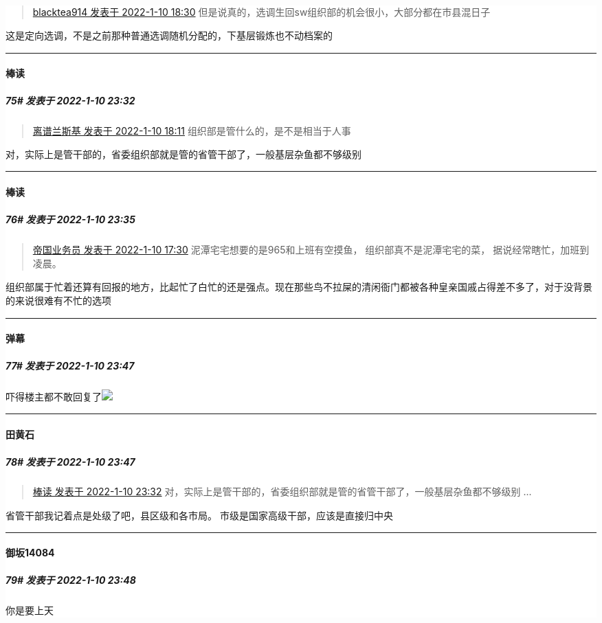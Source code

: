 <blockquote><a href="httphttps://bbs.saraba1st.com/2b/forum.php?mod=redirect&amp;goto=findpost&amp;pid=54237145&amp;ptid=2046684" target="_blank">blacktea914 发表于 2022-1-10 18:30</a>
但是说真的，选调生回sw组织部的机会很小，大部分都在市县混日子</blockquote>
这是定向选调，不是之前那种普通选调随机分配的，下基层锻炼也不动档案的

*****

####  棒读  
##### 75#       发表于 2022-1-10 23:32

<blockquote><a href="httphttps://bbs.saraba1st.com/2b/forum.php?mod=redirect&amp;goto=findpost&amp;pid=54236941&amp;ptid=2046684" target="_blank">离谱兰斯基 发表于 2022-1-10 18:11</a>
组织部是管什么的，是不是相当于人事</blockquote>
对，实际上是管干部的，省委组织部就是管的省管干部了，一般基层杂鱼都不够级别

*****

####  棒读  
##### 76#       发表于 2022-1-10 23:35

<blockquote><a href="httphttps://bbs.saraba1st.com/2b/forum.php?mod=redirect&amp;goto=findpost&amp;pid=54236399&amp;ptid=2046684" target="_blank">帝国业务员 发表于 2022-1-10 17:30</a>
泥潭宅宅想要的是965和上班有空摸鱼，
组织部真不是泥潭宅宅的菜，
据说经常瞎忙，加班到凌晨。</blockquote>
组织部属于忙着还算有回报的地方，比起忙了白忙的还是强点。现在那些鸟不拉屎的清闲衙门都被各种皇亲国戚占得差不多了，对于没背景的来说很难有不忙的选项



*****

####  弹幕  
##### 77#       发表于 2022-1-10 23:47

吓得楼主都不敢回复了<img src="https://static.saraba1st.com/image/smiley/face2017/048.png" referrerpolicy="no-referrer">

*****

####  田黄石  
##### 78#       发表于 2022-1-10 23:47

<blockquote><a href="httphttps://bbs.saraba1st.com/2b/forum.php?mod=redirect&amp;goto=findpost&amp;pid=54240335&amp;ptid=2046684" target="_blank">棒读 发表于 2022-1-10 23:32</a>
对，实际上是管干部的，省委组织部就是管的省管干部了，一般基层杂鱼都不够级别 ...</blockquote>
省管干部我记着点是处级了吧，县区级和各市局。
市级是国家高级干部，应该是直接归中央

*****

####  御坂14084  
##### 79#       发表于 2022-1-10 23:48

你是要上天

